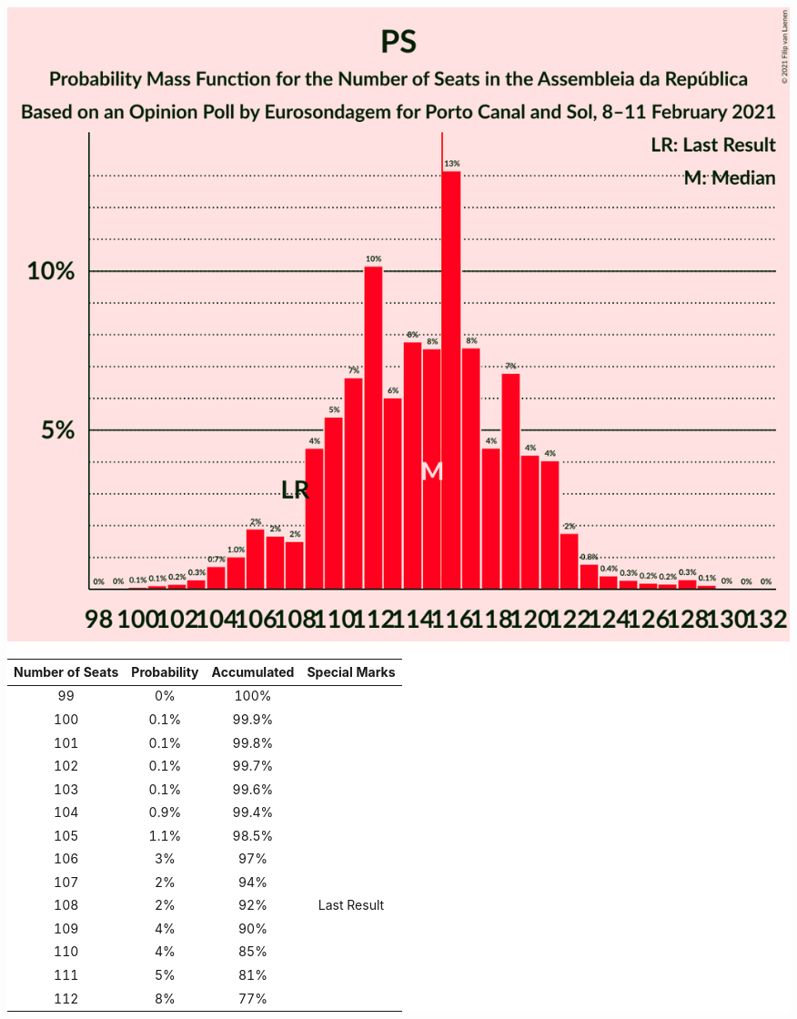 ![Graph with seats probability mass function not yet produced](2021-02-11-Eurosondagem-coalitions-seats-pmf-ps.png "Seats Probability Mass Function")

| Number of Seats | Probability | Accumulated | Special Marks |
|:---------------:|:-----------:|:-----------:|:-------------:|
| 99 | 0% | 100% |  |
| 100 | 0.1% | 99.9% |  |
| 101 | 0.1% | 99.8% |  |
| 102 | 0.1% | 99.7% |  |
| 103 | 0.1% | 99.6% |  |
| 104 | 0.9% | 99.4% |  |
| 105 | 1.1% | 98.5% |  |
| 106 | 3% | 97% |  |
| 107 | 2% | 94% |  |
| 108 | 2% | 92% | Last Result |
| 109 | 4% | 90% |  |
| 110 | 4% | 85% |  |
| 111 | 5% | 81% |  |
| 112 | 8% | 77% |  |